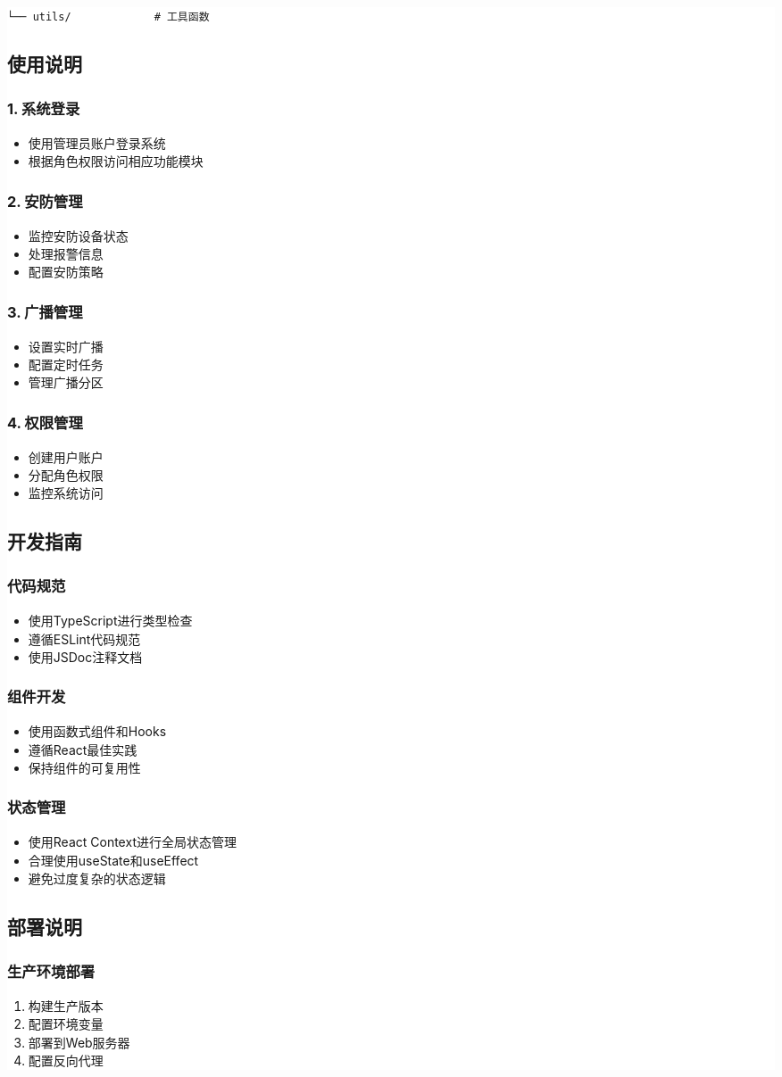 ```
└── utils/             # 工具函数
```

## 使用说明

### 1. 系统登录
- 使用管理员账户登录系统
- 根据角色权限访问相应功能模块

### 2. 安防管理
- 监控安防设备状态
- 处理报警信息
- 配置安防策略

### 3. 广播管理
- 设置实时广播
- 配置定时任务
- 管理广播分区

### 4. 权限管理
- 创建用户账户
- 分配角色权限
- 监控系统访问

## 开发指南

### 代码规范
- 使用TypeScript进行类型检查
- 遵循ESLint代码规范
- 使用JSDoc注释文档

### 组件开发
- 使用函数式组件和Hooks
- 遵循React最佳实践
- 保持组件的可复用性

### 状态管理
- 使用React Context进行全局状态管理
- 合理使用useState和useEffect
- 避免过度复杂的状态逻辑

## 部署说明

### 生产环境部署
1. 构建生产版本
2. 配置环境变量
3. 部署到Web服务器
4. 配置反向代理
